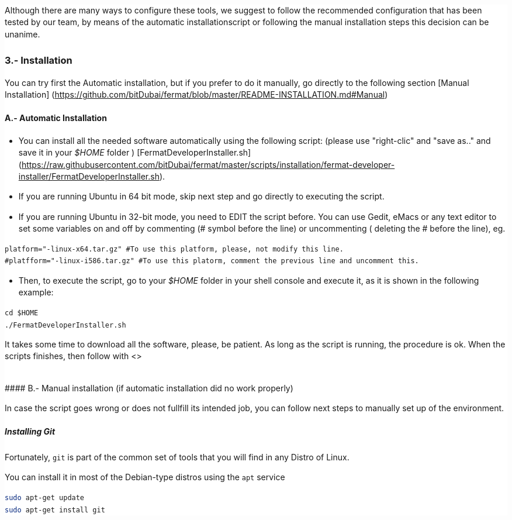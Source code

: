 Although there are many ways to configure these tools, we suggest to follow the recommended configuration that has been tested by our team, by means of the automatic installationscript or following the manual installation steps
this decision can be unanime.


### 3.- Installation
You can try first the Automatic installation, but if you prefer to do it manually, go directly to the following section [Manual Installation] (https://github.com/bitDubai/fermat/blob/master/README-INSTALLATION.md#Manual)

#### A.- Automatic Installation

* You can install all the needed software automatically using the following script: (please use "right-clic" and "save as.." and save it in your _$HOME_ folder ) 
[FermatDeveloperInstaller.sh] (https://raw.githubusercontent.com/bitDubai/fermat/master/scripts/installation/fermat-developer-installer/FermatDeveloperInstaller.sh).

* If you are running Ubuntu in 64 bit mode, skip next step and go directly to executing the script.

* If you are running Ubuntu in 32-bit mode, you need to EDIT the script before. You can use Gedit, eMacs or any text editor to set some variables on and off by commenting (# symbol before the line) or uncommenting ( deleting the # before the line), eg.

```shell
platform="-linux-x64.tar.gz" #To use this platform, please, not modify this line.
#platfform="-linux-i586.tar.gz" #To use this platorm, comment the previous line and uncomment this.
```

* Then, to execute the script, go to your  _$HOME_ folder in your shell console and execute it, as it is shown in the following example:

```shell
cd $HOME
./FermatDeveloperInstaller.sh
```

It takes some time to download all the software, please, be patient. As long as the script is running, the procedure is ok. 
When the scripts finishes, then follow with <<Cloning Repository>>


<br>
<a name="Manual"></a>
#### B.- Manual installation (if automatic installation did no work properly)

In case the script goes wrong or does not fullfill its intended job, you can follow next steps to manually set up of the environment.

##### Installing Git

Fortunately, `git` is part of the common set of tools that you will find in any Distro of Linux.

You can install it in most of the Debian-type distros using the `apt` service

```bash
sudo apt-get update
sudo apt-get install git
```
